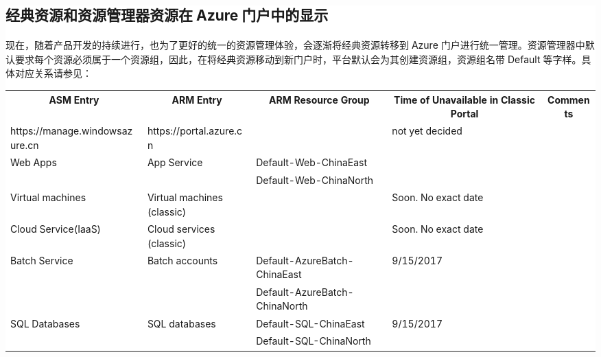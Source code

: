 ## 经典资源和资源管理器资源在 Azure 门户中的显示

现在，随着产品开发的持续进行，也为了更好的统一的资源管理体验，会逐渐将经典资源转移到 Azure 门户进行统一管理。资源管理器中默认要求每个资源必须属于一个资源组，因此，在将经典资源移动到新门户时，平台默认会为其创建资源组，资源组名带 Default 等字样。具体对应关系请参见：

<table>
	<tr>
	    <th>ASM Entry</th>
	    <th>ARM Entry</th>
	    <th>ARM Resource Group</th>
	    <th>Time of Unavailable in Classic Portal</th>
	    <th>Comments</th>
	</tr>
	<tr>
	    <td>https://manage.windowsazure.cn</td>
	    <td>https://portal.azure.cn</td>
	    <td></td>
	    <td>not yet decided</td>
	    <td></td>
	</tr>
	<tr>
	    <td rowspan="2">Web Apps</td>
	    <td rowspan="2">App Service</td>
	    <td>Default-Web-ChinaEast</td>
	    <td rowspan="2"></td>
	    <td rowspan="2"></td>
	</tr>
	<tr>
	    <td>Default-Web-ChinaNorth</td>
	</tr>
	<tr>
	    <td>Virtual machines</td>
	    <td>Virtual machines (classic)</td>
	    <td><CloudServiceName></td>
	    <td>Soon. No exact date</td>
	    <td></td>
	</tr>
	<tr>
	    <td>Cloud Service(IaaS)</td>
	    <td>Cloud services (classic)</td>
	    <td><CloudServiceName></td>
	    <td>Soon. No exact date</td>
	    <td></td>
	</tr>
	<tr>
	    <td rowspan="2">Batch Service</td>
	    <td rowspan="2">Batch accounts</td>
	    <td>Default-AzureBatch-ChinaEast</td>
	    <td rowspan="2">9/15/2017</td>
	    <td rowspan="2"></td>
	</tr>
	<tr>
	    <td>Default-AzureBatch-ChinaNorth</td>
	</tr>
	<tr>
	    <td rowspan="2">SQL Databases</td>
	    <td rowspan="2">SQL databases</td>
	    <td>Default-SQL-ChinaEast</td>
	    <td rowspan="2">9/15/2017</td>
	    <td rowspan="2"></td>
	</tr>
	<tr>
	    <td>Default-SQL-ChinaNorth</td>